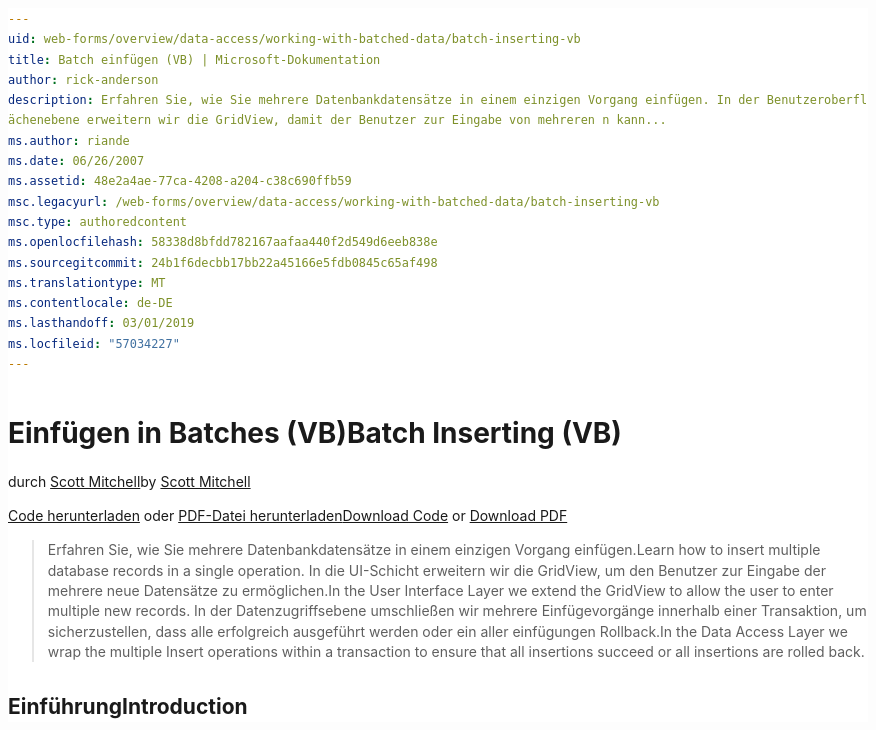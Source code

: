 ```yaml
---
uid: web-forms/overview/data-access/working-with-batched-data/batch-inserting-vb
title: Batch einfügen (VB) | Microsoft-Dokumentation
author: rick-anderson
description: Erfahren Sie, wie Sie mehrere Datenbankdatensätze in einem einzigen Vorgang einfügen. In der Benutzeroberflächenebene erweitern wir die GridView, damit der Benutzer zur Eingabe von mehreren n kann...
ms.author: riande
ms.date: 06/26/2007
ms.assetid: 48e2a4ae-77ca-4208-a204-c38c690ffb59
msc.legacyurl: /web-forms/overview/data-access/working-with-batched-data/batch-inserting-vb
msc.type: authoredcontent
ms.openlocfilehash: 58338d8bfdd782167aafaa440f2d549d6eeb838e
ms.sourcegitcommit: 24b1f6decbb17bb22a45166e5fdb0845c65af498
ms.translationtype: MT
ms.contentlocale: de-DE
ms.lasthandoff: 03/01/2019
ms.locfileid: "57034227"
---
```

<a name="batch-inserting-vb"></a><span data-ttu-id="efca3-104">Einfügen in Batches (VB)</span><span class="sxs-lookup"><span data-stu-id="efca3-104">Batch Inserting (VB)</span></span>
====================
<span data-ttu-id="efca3-105">durch [Scott Mitchell](https://twitter.com/ScottOnWriting)</span><span class="sxs-lookup"><span data-stu-id="efca3-105">by [Scott Mitchell](https://twitter.com/ScottOnWriting)</span></span>

<span data-ttu-id="efca3-106">[Code herunterladen](http://download.microsoft.com/download/3/9/f/39f92b37-e92e-4ab3-909e-b4ef23d01aa3/ASPNET_Data_Tutorial_66_VB.zip) oder [PDF-Datei herunterladen](batch-inserting-vb/_static/datatutorial66vb1.pdf)</span><span class="sxs-lookup"><span data-stu-id="efca3-106">[Download Code](http://download.microsoft.com/download/3/9/f/39f92b37-e92e-4ab3-909e-b4ef23d01aa3/ASPNET_Data_Tutorial_66_VB.zip) or [Download PDF](batch-inserting-vb/_static/datatutorial66vb1.pdf)</span></span>

> <span data-ttu-id="efca3-107">Erfahren Sie, wie Sie mehrere Datenbankdatensätze in einem einzigen Vorgang einfügen.</span><span class="sxs-lookup"><span data-stu-id="efca3-107">Learn how to insert multiple database records in a single operation.</span></span> <span data-ttu-id="efca3-108">In die UI-Schicht erweitern wir die GridView, um den Benutzer zur Eingabe der mehrere neue Datensätze zu ermöglichen.</span><span class="sxs-lookup"><span data-stu-id="efca3-108">In the User Interface Layer we extend the GridView to allow the user to enter multiple new records.</span></span> <span data-ttu-id="efca3-109">In der Datenzugriffsebene umschließen wir mehrere Einfügevorgänge innerhalb einer Transaktion, um sicherzustellen, dass alle erfolgreich ausgeführt werden oder ein aller einfügungen Rollback.</span><span class="sxs-lookup"><span data-stu-id="efca3-109">In the Data Access Layer we wrap the multiple Insert operations within a transaction to ensure that all insertions succeed or all insertions are rolled back.</span></span>


## <a name="introduction"></a><span data-ttu-id="efca3-110">Einführung</span><span class="sxs-lookup"><span data-stu-id="efca3-110">Introduction</span></span>
